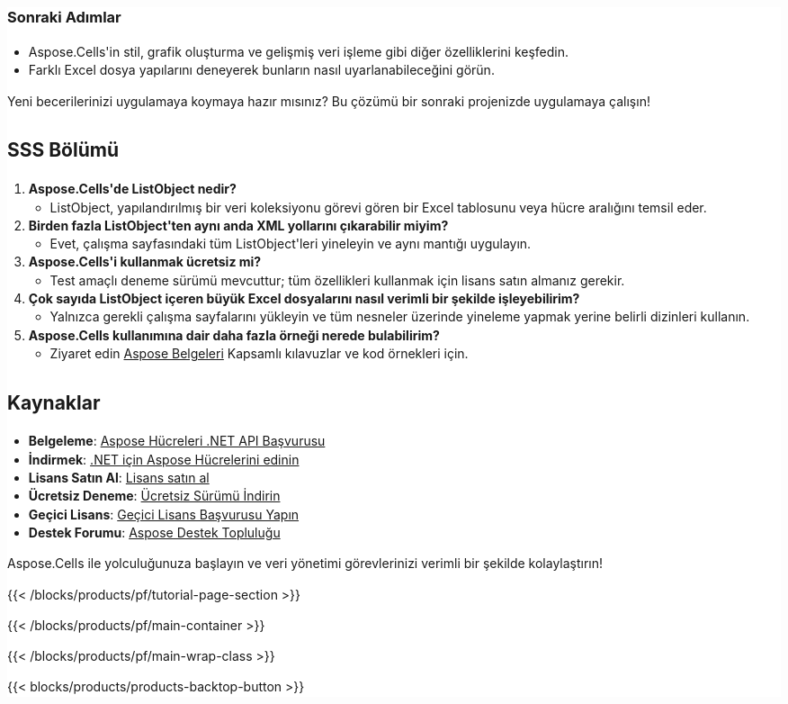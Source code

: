 ### Sonraki Adımlar
- Aspose.Cells'in stil, grafik oluşturma ve gelişmiş veri işleme gibi diğer özelliklerini keşfedin.
- Farklı Excel dosya yapılarını deneyerek bunların nasıl uyarlanabileceğini görün.

Yeni becerilerinizi uygulamaya koymaya hazır mısınız? Bu çözümü bir sonraki projenizde uygulamaya çalışın!

## SSS Bölümü
1. **Aspose.Cells'de ListObject nedir?**
   - ListObject, yapılandırılmış bir veri koleksiyonu görevi gören bir Excel tablosunu veya hücre aralığını temsil eder.
2. **Birden fazla ListObject'ten aynı anda XML yollarını çıkarabilir miyim?**
   - Evet, çalışma sayfasındaki tüm ListObject'leri yineleyin ve aynı mantığı uygulayın.
3. **Aspose.Cells'i kullanmak ücretsiz mi?**
   - Test amaçlı deneme sürümü mevcuttur; tüm özellikleri kullanmak için lisans satın almanız gerekir.
4. **Çok sayıda ListObject içeren büyük Excel dosyalarını nasıl verimli bir şekilde işleyebilirim?**
   - Yalnızca gerekli çalışma sayfalarını yükleyin ve tüm nesneler üzerinde yineleme yapmak yerine belirli dizinleri kullanın.
5. **Aspose.Cells kullanımına dair daha fazla örneği nerede bulabilirim?**
   - Ziyaret edin [Aspose Belgeleri](https://reference.aspose.com/cells/net/) Kapsamlı kılavuzlar ve kod örnekleri için.

## Kaynaklar
- **Belgeleme**: [Aspose Hücreleri .NET API Başvurusu](https://reference.aspose.com/cells/net/)
- **İndirmek**: [.NET için Aspose Hücrelerini edinin](https://releases.aspose.com/cells/net/)
- **Lisans Satın Al**: [Lisans satın al](https://purchase.aspose.com/buy)
- **Ücretsiz Deneme**: [Ücretsiz Sürümü İndirin](https://releases.aspose.com/cells/net/)
- **Geçici Lisans**: [Geçici Lisans Başvurusu Yapın](https://purchase.aspose.com/temporary-license/)
- **Destek Forumu**: [Aspose Destek Topluluğu](https://forum.aspose.com/c/cells/9)

Aspose.Cells ile yolculuğunuza başlayın ve veri yönetimi görevlerinizi verimli bir şekilde kolaylaştırın!


{{< /blocks/products/pf/tutorial-page-section >}}

{{< /blocks/products/pf/main-container >}}

{{< /blocks/products/pf/main-wrap-class >}}

{{< blocks/products/products-backtop-button >}}